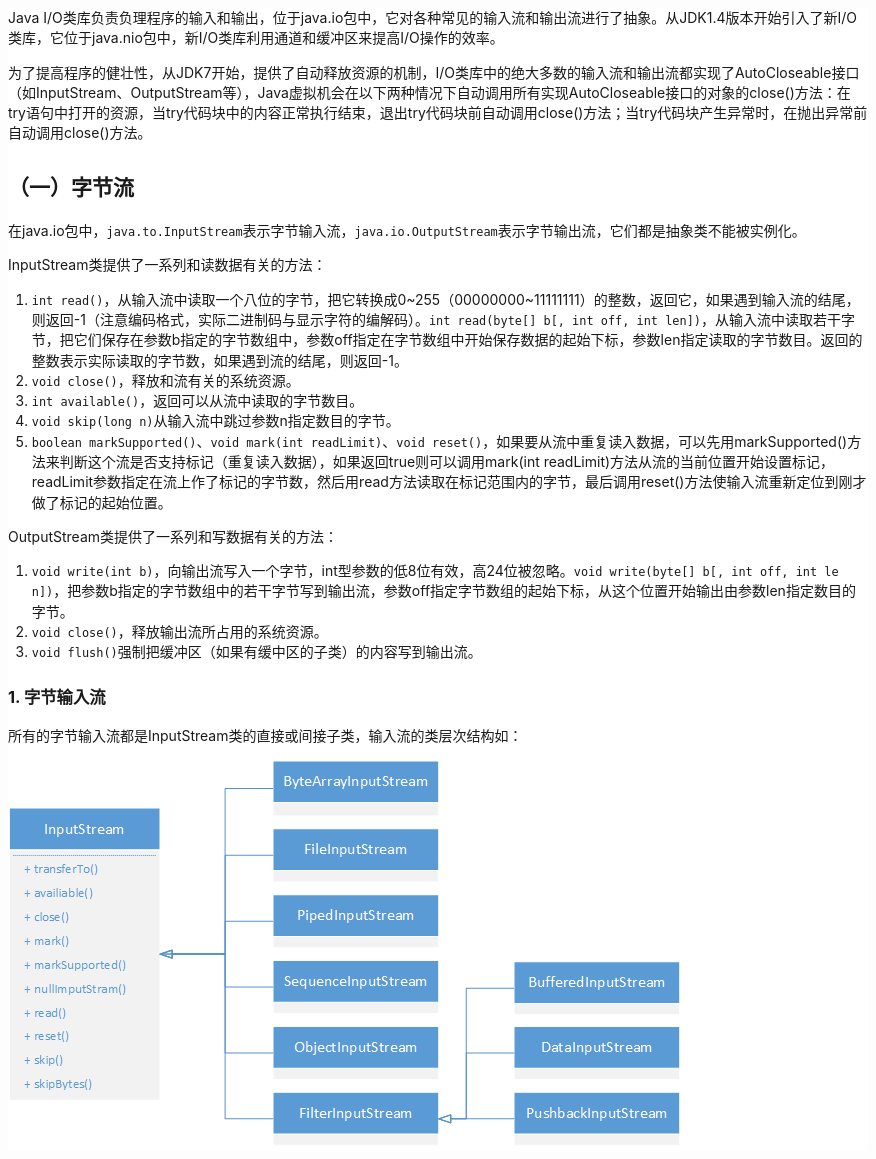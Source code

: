 Java I/O类库负责负理程序的输入和输出，位于java.io包中，它对各种常见的输入流和输出流进行了抽象。从JDK1.4版本开始引入了新I/O类库，它位于java.nio包中，新I/O类库利用通道和缓冲区来提高I/O操作的效率。

为了提高程序的健壮性，从JDK7开始，提供了自动释放资源的机制，I/O类库中的绝大多数的输入流和输出流都实现了AutoCloseable接口（如InputStream、OutputStream等），Java虚拟机会在以下两种情况下自动调用所有实现AutoCloseable接口的对象的close()方法：在try语句中打开的资源，当try代码块中的内容正常执行结束，退出try代码块前自动调用close()方法；当try代码块产生异常时，在抛出异常前自动调用close()方法。

## （一）字节流

在java.io包中，`java.to.InputStream`表示字节输入流，`java.io.OutputStream`表示字节输出流，它们都是抽象类不能被实例化。

InputStream类提供了一系列和读数据有关的方法：

1. `int read()`，从输入流中读取一个八位的字节，把它转换成0\~255（00000000\~11111111）的整数，返回它，如果遇到输入流的结尾，则返回-1（注意编码格式，实际二进制码与显示字符的编解码）。`int read(byte[] b[, int off, int len])`，从输入流中读取若干字节，把它们保存在参数b指定的字节数组中，参数off指定在字节数组中开始保存数据的起始下标，参数len指定读取的字节数目。返回的整数表示实际读取的字节数，如果遇到流的结尾，则返回-1。
2. `void close()`，释放和流有关的系统资源。
3. `int available()`，返回可以从流中读取的字节数目。
4. `void skip(long n)`从输入流中跳过参数n指定数目的字节。
5. `boolean markSupported()`、`void mark(int readLimit)`、`void reset()`，如果要从流中重复读入数据，可以先用markSupported()方法来判断这个流是否支持标记（重复读入数据），如果返回true则可以调用mark(int readLimit)方法从流的当前位置开始设置标记，readLimit参数指定在流上作了标记的字节数，然后用read方法读取在标记范围内的字节，最后调用reset()方法使输入流重新定位到刚才做了标记的起始位置。

OutputStream类提供了一系列和写数据有关的方法：

1. `void write(int b)`，向输出流写入一个字节，int型参数的低8位有效，高24位被忽略。`void write(byte[] b[, int off, int len])`，把参数b指定的字节数组中的若干字节写到输出流，参数off指定字节数组的起始下标，从这个位置开始输出由参数len指定数目的字节。
2. `void close()`，释放输出流所占用的系统资源。
3. `void flush()`强制把缓冲区（如果有缓中区的子类）的内容写到输出流。

### 1. 字节输入流

所有的字节输入流都是InputStream类的直接或间接子类，输入流的类层次结构如：

![](Java面向对象编程（第2版）.assets/InputStream.png)
